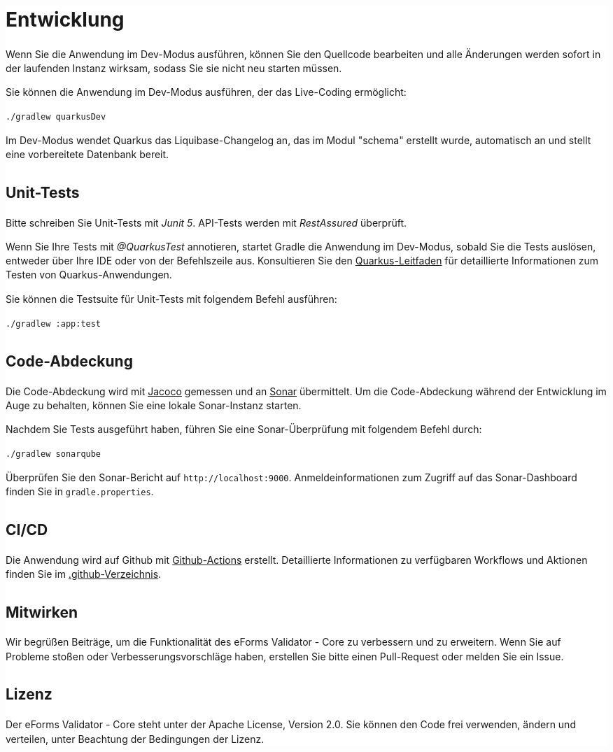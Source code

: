 # Entwicklung

Wenn Sie die Anwendung im Dev-Modus ausführen, können Sie den Quellcode bearbeiten und alle Änderungen werden sofort in der laufenden Instanz wirksam, sodass Sie sie nicht neu starten müssen.

Sie können die Anwendung im Dev-Modus ausführen, der das Live-Coding ermöglicht:

```shell script
./gradlew quarkusDev
```

Im Dev-Modus wendet Quarkus das Liquibase-Changelog an, das im Modul "schema" erstellt wurde, automatisch an und stellt eine vorbereitete Datenbank bereit.

## Unit-Tests

Bitte schreiben Sie Unit-Tests mit *Junit 5*. API-Tests werden mit *RestAssured* überprüft.

Wenn Sie Ihre Tests mit *@QuarkusTest* annotieren, startet Gradle die Anwendung im Dev-Modus, sobald Sie die Tests auslösen, entweder über Ihre IDE oder von der Befehlszeile aus. Konsultieren Sie den [Quarkus-Leitfaden](https://quarkus.io/guides/getting-started-testing) für detaillierte Informationen zum Testen von Quarkus-Anwendungen.

Sie können die Testsuite für Unit-Tests mit folgendem Befehl ausführen:

```shell script
./gradlew :app:test
```

## Code-Abdeckung

Die Code-Abdeckung wird mit [Jacoco](https://github.com/jacoco/jacoco) gemessen und an [Sonar](https://www.sonarqube.org/) übermittelt. Um die Code-Abdeckung während der Entwicklung im Auge zu behalten, können Sie eine lokale Sonar-Instanz starten.

Nachdem Sie Tests ausgeführt haben, führen Sie eine Sonar-Überprüfung mit folgendem Befehl durch:

```shell script
./gradlew sonarqube
```

Überprüfen Sie den Sonar-Bericht auf `http://localhost:9000`.
Anmeldeinformationen zum Zugriff auf das Sonar-Dashboard finden Sie in `gradle.properties`.

## CI/CD

Die Anwendung wird auf Github mit [Github-Actions](https://github.com/EFA-FHB/gdk-eforms-validator/actions) erstellt.
Detaillierte Informationen zu verfügbaren Workflows und Aktionen finden Sie im [.github-Verzeichnis](.github/README_GITHUB.md).

## Mitwirken

Wir begrüßen Beiträge, um die Funktionalität des eForms Validator - Core zu verbessern und zu erweitern. Wenn Sie auf Probleme stoßen oder Verbesserungsvorschläge haben, erstellen Sie bitte einen Pull-Request oder melden Sie ein Issue.

## Lizenz

Der eForms Validator - Core steht unter der Apache License, Version 2.0. Sie können den Code frei verwenden, ändern und verteilen, unter Beachtung der Bedingungen der Lizenz.